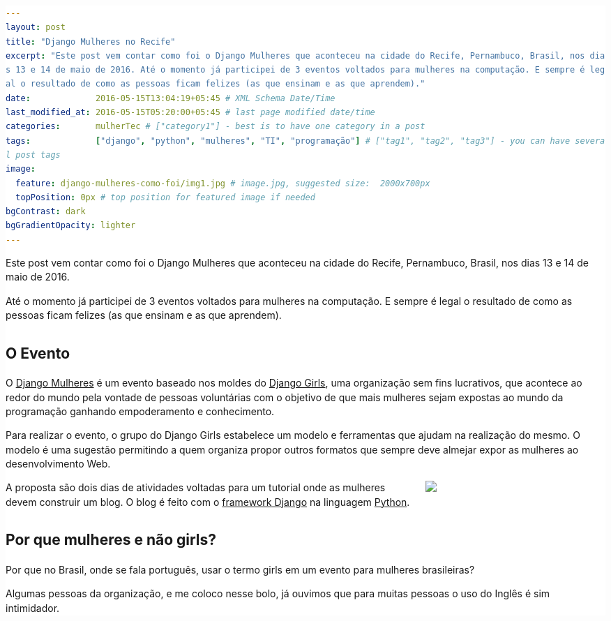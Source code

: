 ```yaml
---
layout: post
title: "Django Mulheres no Recife"
excerpt: "Este post vem contar como foi o Django Mulheres que aconteceu na cidade do Recife, Pernambuco, Brasil, nos dias 13 e 14 de maio de 2016. Até o momento já participei de 3 eventos voltados para mulheres na computação. E sempre é legal o resultado de como as pessoas ficam felizes (as que ensinam e as que aprendem)."
date:             2016-05-15T13:04:19+05:45 # XML Schema Date/Time
last_modified_at: 2016-05-15T05:20:00+05:45 # last page modified date/time
categories:       mulherTec # ["category1"] - best is to have one category in a post
tags:             ["django", "python", "mulheres", "TI", "programação"] # ["tag1", "tag2", "tag3"] - you can have several post tags
image:
  feature: django-mulheres-como-foi/img1.jpg # image.jpg, suggested size:  2000x700px
  topPosition: 0px # top position for featured image if needed
bgContrast: dark
bgGradientOpacity: lighter
---
```


Este post vem contar como foi o Django Mulheres que aconteceu na cidade do Recife, Pernambuco, Brasil, nos dias 13 e 14 de maio de 2016.

Até o momento já participei de 3 eventos voltados para mulheres na computação. E sempre é legal o resultado de como as pessoas ficam felizes (as que ensinam e as que aprendem).

## O Evento

 O [Django Mulheres](https://djangogirls.org/recife2016/) é um evento baseado nos moldes do [Django Girls](https://djangogirls.org/), uma organização sem fins lucrativos, que acontece ao redor do mundo pela vontade de pessoas voluntárias com o objetivo de que mais mulheres sejam expostas ao mundo da programação ganhando empoderamento e conhecimento.
 
 Para realizar o evento, o grupo do Django Girls estabelece um modelo e ferramentas que ajudam na realização do mesmo. O modelo é uma sugestão permitindo a quem organiza propor outros formatos que sempre deve almejar expor as mulheres ao desenvolvimento Web.



<img style="display: inline; float: right; padding-left: 1em; width: 30%;" src="{{site.baseUrl}}/assets/images/django-mulheres-como-foi/django-logo.png" />
A proposta são dois dias de atividades voltadas para um tutorial onde as mulheres devem construir um blog. O blog é feito com o <a href="https://www.djangoproject.com/">framework Django</a> na linguagem <a href="https://www.python.org/">Python</a>.


## Por que mulheres e não girls?

Por que no Brasil, onde se fala português, usar o termo girls em um evento para mulheres brasileiras?

Algumas pessoas da organização, e me coloco nesse bolo, já ouvimos que para muitas pessoas o uso do Inglês é sim intimidador.
